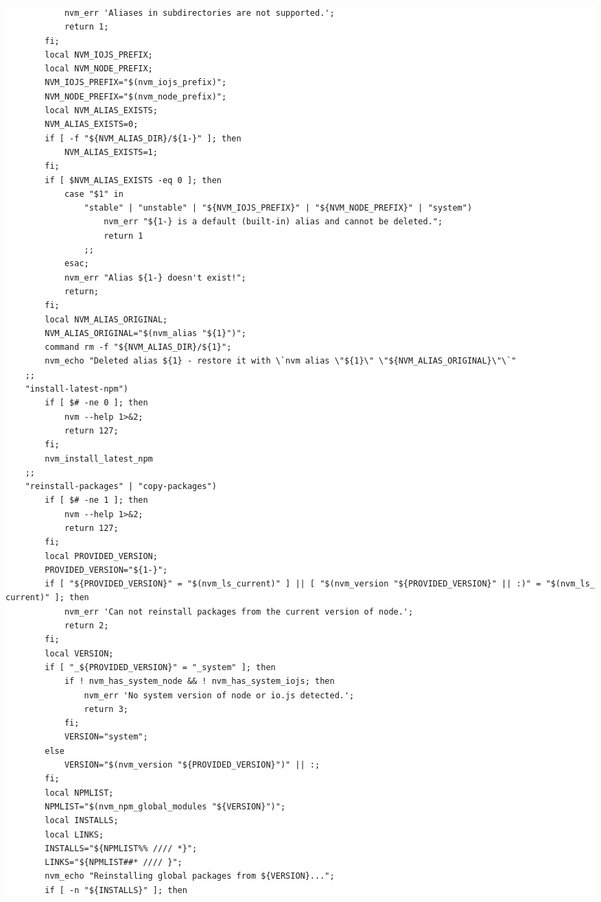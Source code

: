                 nvm_err 'Aliases in subdirectories are not supported.';
                return 1;
            fi;
            local NVM_IOJS_PREFIX;
            local NVM_NODE_PREFIX;
            NVM_IOJS_PREFIX="$(nvm_iojs_prefix)";
            NVM_NODE_PREFIX="$(nvm_node_prefix)";
            local NVM_ALIAS_EXISTS;
            NVM_ALIAS_EXISTS=0;
            if [ -f "${NVM_ALIAS_DIR}/${1-}" ]; then
                NVM_ALIAS_EXISTS=1;
            fi;
            if [ $NVM_ALIAS_EXISTS -eq 0 ]; then
                case "$1" in 
                    "stable" | "unstable" | "${NVM_IOJS_PREFIX}" | "${NVM_NODE_PREFIX}" | "system")
                        nvm_err "${1-} is a default (built-in) alias and cannot be deleted.";
                        return 1
                    ;;
                esac;
                nvm_err "Alias ${1-} doesn't exist!";
                return;
            fi;
            local NVM_ALIAS_ORIGINAL;
            NVM_ALIAS_ORIGINAL="$(nvm_alias "${1}")";
            command rm -f "${NVM_ALIAS_DIR}/${1}";
            nvm_echo "Deleted alias ${1} - restore it with \`nvm alias \"${1}\" \"${NVM_ALIAS_ORIGINAL}\"\`"
        ;;
        "install-latest-npm")
            if [ $# -ne 0 ]; then
                nvm --help 1>&2;
                return 127;
            fi;
            nvm_install_latest_npm
        ;;
        "reinstall-packages" | "copy-packages")
            if [ $# -ne 1 ]; then
                nvm --help 1>&2;
                return 127;
            fi;
            local PROVIDED_VERSION;
            PROVIDED_VERSION="${1-}";
            if [ "${PROVIDED_VERSION}" = "$(nvm_ls_current)" ] || [ "$(nvm_version "${PROVIDED_VERSION}" || :)" = "$(nvm_ls_current)" ]; then
                nvm_err 'Can not reinstall packages from the current version of node.';
                return 2;
            fi;
            local VERSION;
            if [ "_${PROVIDED_VERSION}" = "_system" ]; then
                if ! nvm_has_system_node && ! nvm_has_system_iojs; then
                    nvm_err 'No system version of node or io.js detected.';
                    return 3;
                fi;
                VERSION="system";
            else
                VERSION="$(nvm_version "${PROVIDED_VERSION}")" || :;
            fi;
            local NPMLIST;
            NPMLIST="$(nvm_npm_global_modules "${VERSION}")";
            local INSTALLS;
            local LINKS;
            INSTALLS="${NPMLIST%% //// *}";
            LINKS="${NPMLIST##* //// }";
            nvm_echo "Reinstalling global packages from ${VERSION}...";
            if [ -n "${INSTALLS}" ]; then